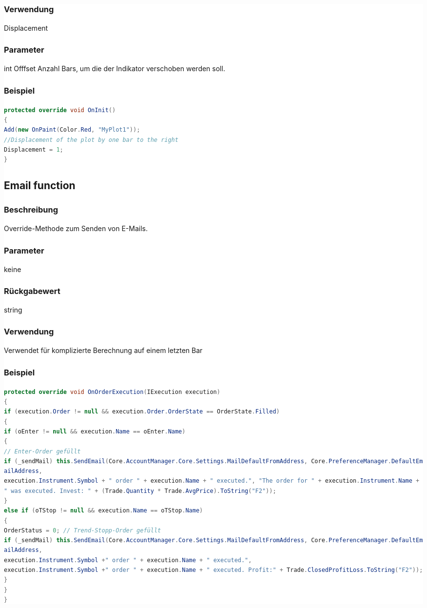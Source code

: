 ### Verwendung
Displacement

### Parameter
int Offfset	Anzahl Bars, um die der Indikator verschoben werden soll.

### Beispiel
```cs
protected override void OnInit()
{
Add(new OnPaint(Color.Red, "MyPlot1"));
//Displacement of the plot by one bar to the right
Displacement = 1;
}
```
## Email function
### Beschreibung
Override-Methode zum Senden von E-Mails.

### Parameter
keine

### Rückgabewert
string

### Verwendung
Verwendet für komplizierte Berechnung auf einem letzten Bar

### Beispiel
```cs
protected override void OnOrderExecution(IExecution execution)
{
if (execution.Order != null && execution.Order.OrderState == OrderState.Filled)
{
if (oEnter != null && execution.Name == oEnter.Name)
{
// Enter-Order gefüllt
if (_sendMail) this.SendEmail(Core.AccountManager.Core.Settings.MailDefaultFromAddress, Core.PreferenceManager.DefaultEmailAddress,
execution.Instrument.Symbol + " order " + execution.Name + " executed.", "The order for " + execution.Instrument.Name + " was executed. Invest: " + (Trade.Quantity * Trade.AvgPrice).ToString("F2"));
}
else if (oTStop != null && execution.Name == oTStop.Name)
{
OrderStatus = 0; // Trend-Stopp-Order gefüllt
if (_sendMail) this.SendEmail(Core.AccountManager.Core.Settings.MailDefaultFromAddress, Core.PreferenceManager.DefaultEmailAddress,
execution.Instrument.Symbol +" order " + execution.Name + " executed.",
execution.Instrument.Symbol +" order " + execution.Name + " executed. Profit:" + Trade.ClosedProfitLoss.ToString("F2"));
}
}
}
```
